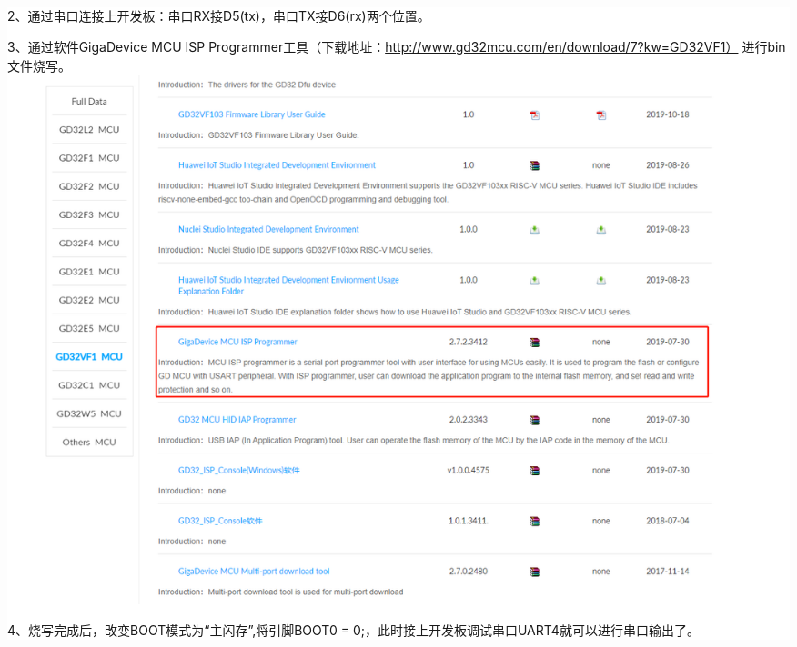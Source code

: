 2、通过串口连接上开发板：串口RX接D5(tx)，串口TX接D6(rx)两个位置。

3、通过软件GigaDevice MCU ISP Programmer工具（下载地址：http://www.gd32mcu.com/en/download/7?kw=GD32VF1） 进行bin文件烧写。
![GigaDevice](./img/GigaDevice.png)

4、烧写完成后，改变BOOT模式为“主闪存”,将引脚BOOT0 = 0;，此时接上开发板调试串口UART4就可以进行串口输出了。
